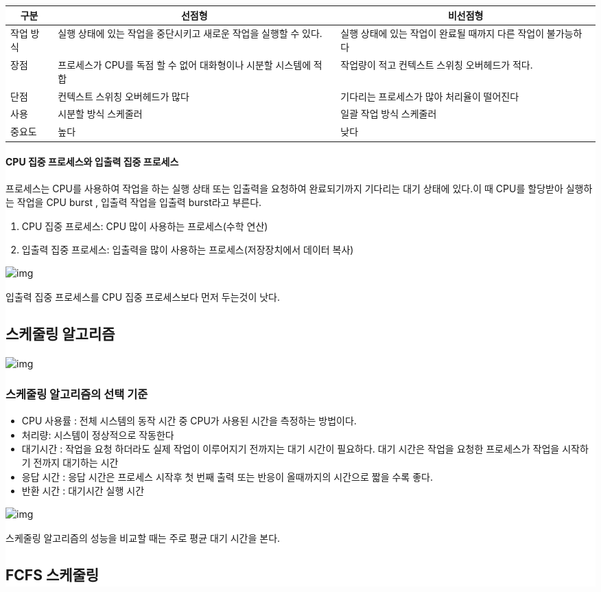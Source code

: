 
| 구분      | 선점형                                                       | 비선점형                                                     |
| --------- | ------------------------------------------------------------ | ------------------------------------------------------------ |
| 작업 방식 | 실행 상태에 있는 작업을 중단시키고 새로운 작업을 실행할 수 있다. | 실행 상태에 있는 작업이 완료될 때까지 다른 작업이 불가능하다 |
| 장점      | 프로세스가 CPU를 독점 할 수 없어 대화형이나 시분할 시스템에 적합 | 작업량이 적고 컨텍스트 스위칭 오버헤드가 적다.               |
| 단점      | 컨텍스트 스위칭 오버헤드가 많다                              | 기다리는 프로세스가 많아 처리율이 떨어진다                   |
| 사용      | 시분할 방식 스케줄러                                         | 일괄 작업 방식 스케줄러                                      |
| 중요도    | 높다                                                         | 낮다                                                         |



#### CPU 집중 프로세스와 입출력 집중 프로세스

프로세스는 CPU를 사용하여 작업을 하는 실행 상태 또는 입출력을 요청하여 완료되기까지 기다리는 대기 상태에 있다.이 때 CPU를 할당받아 실행하는 작업을 CPU burst , 입출력 작업을 입출력 burst라고 부른다.



1. CPU 집중 프로세스: CPU 많이 사용하는 프로세스(수학 연산)

2. 입출력 집중 프로세스: 입출력을 많이 사용하는 프로세스(저장장치에서 데이터 복사)



![img](https://velog.velcdn.com/images%2Ftnwls2%2Fpost%2F2816a54c-8a02-4b57-ac69-913aeef9dff6%2Fimage.png)



입출력 집중 프로세스를 CPU 집중 프로세스보다 먼저 두는것이 낫다.



## 스케줄링  알고리즘 



![img](https://velog.velcdn.com/images%2Ftnwls2%2Fpost%2Ffd7bc47b-fd4e-4adf-b84a-9a25b8a61442%2Fimage.png)



### 스케줄링 알고리즘의 선택 기준

- CPU 사용률 : 전체 시스템의 동작 시간 중 CPU가 사용된 시간을 측정하는 방법이다.
- 처리량: 시스템이 정상적으로 작동한다
- 대기시간 : 작업을 요청 하더라도 실제 작업이 이루어지기 전까지는 대기 시간이 필요하다. 대기 시간은 작업을 요청한 프로세스가 작업을 시작하기 전까지 대기하는 시간
- 응답 시간 :  응답 시간은 프로세스 시작후 첫 번째 출력 또는 반응이 올때까지의 시간으로 짧을 수록 좋다.
- 반환 시간 : 대기시간 실행 시간 

![img](D:\SSAFY\CS-Study-taegyu\content\운영체제\img\images%2Ftnwls2%2Fpost%2Fc44d040e-1be2-47ba-ac7e-0ad357ae4c58%2Fimage.png)

스케줄링 알고리즘의 성능을 비교할 때는 주로 평균 대기 시간을 본다.



## FCFS 스케줄링
